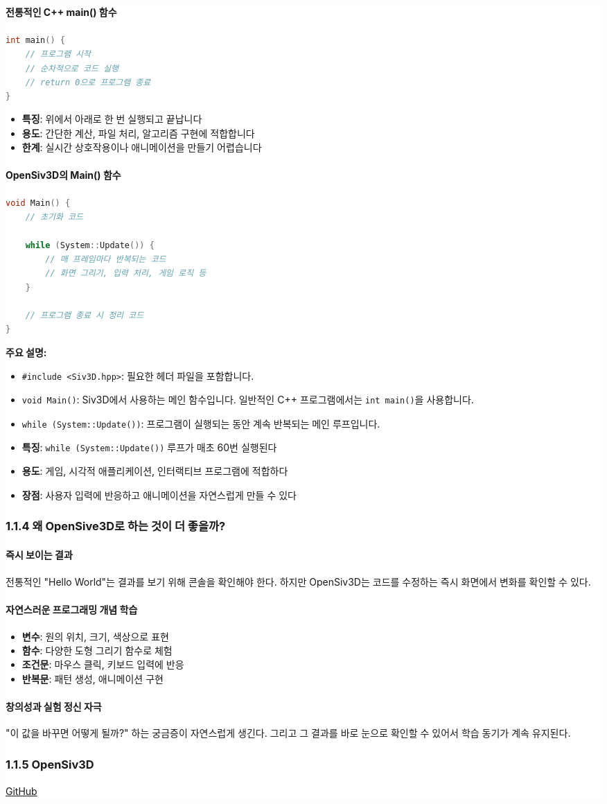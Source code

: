#### 전통적인 C++ main() 함수
```cpp
int main() {
    // 프로그램 시작
    // 순차적으로 코드 실행
    // return 0으로 프로그램 종료
}
```

- **특징**: 위에서 아래로 한 번 실행되고 끝납니다
- **용도**: 간단한 계산, 파일 처리, 알고리즘 구현에 적합합니다
- **한계**: 실시간 상호작용이나 애니메이션을 만들기 어렵습니다

#### OpenSiv3D의 Main() 함수
```cpp
void Main() {
    // 초기화 코드
    
    while (System::Update()) {
        // 매 프레임마다 반복되는 코드
        // 화면 그리기, 입력 처리, 게임 로직 등
    }
    
    // 프로그램 종료 시 정리 코드
}
```  
  
**주요 설명:**
- `#include <Siv3D.hpp>`: 필요한 헤더 파일을 포함합니다.
- `void Main()`: Siv3D에서 사용하는 메인 함수입니다. 일반적인 C++ 프로그램에서는 `int main()`을 사용합니다.
- `while (System::Update())`: 프로그램이 실행되는 동안 계속 반복되는 메인 루프입니다.
  

- **특징**: `while (System::Update())` 루프가 매초 60번 실행된다
- **용도**: 게임, 시각적 애플리케이션, 인터랙티브 프로그램에 적합하다
- **장점**: 사용자 입력에 반응하고 애니메이션을 자연스럽게 만들 수 있다
  

### 1.1.4 왜 OpenSive3D로 하는 것이 더 좋을까?
  
#### 즉시 보이는 결과
전통적인 "Hello World"는 결과를 보기 위해 콘솔을 확인해야 한다. 하지만 OpenSiv3D는 코드를 수정하는 즉시 화면에서 변화를 확인할 수 있다.

#### 자연스러운 프로그래밍 개념 학습
- **변수**: 원의 위치, 크기, 색상으로 표현
- **함수**: 다양한 도형 그리기 함수로 체험
- **조건문**: 마우스 클릭, 키보드 입력에 반응
- **반복문**: 패턴 생성, 애니메이션 구현

#### 창의성과 실험 정신 자극
"이 값을 바꾸면 어떻게 될까?" 하는 궁금증이 자연스럽게 생긴다. 그리고 그 결과를 바로 눈으로 확인할 수 있어서 학습 동기가 계속 유지된다.
  

### 1.1.5 OpenSiv3D
[GitHub](https://github.com/Siv3D/OpenSiv3D)  
  